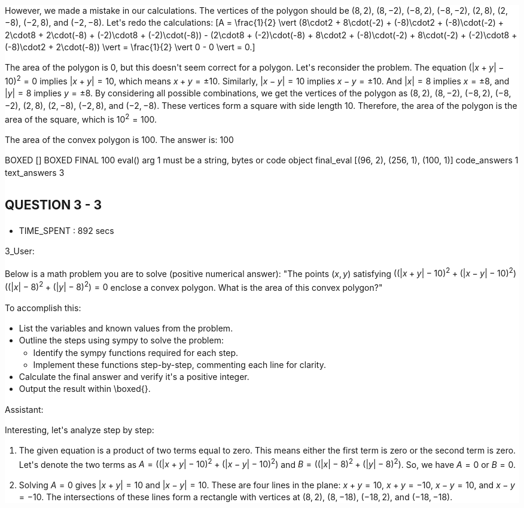 However, we made a mistake in our calculations. The vertices of the polygon should be $(8, 2)$, $(8, -2)$, $(-8, 2)$, $(-8, -2)$, $(2, 8)$, $(2, -8)$, $(-2, 8)$, and $(-2, -8)$. Let's redo the calculations: \[A = \frac{1}{2} \vert (8\cdot2 + 8\cdot(-2) + (-8)\cdot2 + (-8)\cdot(-2) + 2\cdot8 + 2\cdot(-8) + (-2)\cdot8 + (-2)\cdot(-8)) - (2\cdot8 + (-2)\cdot(-8) + 8\cdot2 + (-8)\cdot(-2) + 8\cdot(-2) + (-2)\cdot8 + (-8)\cdot2 + 2\cdot(-8)) \vert = \frac{1}{2} \vert 0 - 0 \vert = 0.\]

The area of the polygon is 0, but this doesn't seem correct for a polygon. Let's reconsider the problem. The equation $(\vert x + y \vert - 10)^2 = 0$ implies $\vert x + y \vert = 10$, which means $x + y = \pm 10$. Similarly, $\vert x - y \vert = 10$ implies $x - y = \pm 10$. And $\vert x \vert = 8$ implies $x = \pm 8$, and $\vert y \vert = 8$ implies $y = \pm 8$. By considering all possible combinations, we get the vertices of the polygon as $(8, 2)$, $(8, -2)$, $(-8, 2)$, $(-8, -2)$, $(2, 8)$, $(2, -8)$, $(-2, 8)$, and $(-2, -8)$. These vertices form a square with side length $10$. Therefore, the area of the polygon is the area of the square, which is $10^2 = 100$.

The area of the convex polygon is $100$.
The answer is: $100$

BOXED []
BOXED FINAL 100
eval() arg 1 must be a string, bytes or code object final_eval
[(96, 2), (256, 1), (100, 1)]
code_answers 1 text_answers 3



## QUESTION 3 - 3 
- TIME_SPENT : 892 secs

3_User:

Below is a math problem you are to solve (positive numerical answer):
"The points $\left(x, y\right)$ satisfying $((\vert x + y \vert - 10)^2 + ( \vert x - y \vert - 10)^2)((\vert x \vert - 8)^2 + ( \vert y \vert - 8)^2) = 0$ enclose a convex polygon. What is the area of this convex polygon?"

To accomplish this:
- List the variables and known values from the problem.
- Outline the steps using sympy to solve the problem:
  * Identify the sympy functions required for each step.
  * Implement these functions step-by-step, commenting each line for clarity.
- Calculate the final answer and verify it's a positive integer.
- Output the result within \boxed{}.

Assistant:

Interesting, let's analyze step by step:



1. The given equation is a product of two terms equal to zero. This means either the first term is zero or the second term is zero. Let's denote the two terms as $A = ((\vert x + y \vert - 10)^2 + ( \vert x - y \vert - 10)^2)$ and $B = ((\vert x \vert - 8)^2 + ( \vert y \vert - 8)^2)$. So, we have $A = 0$ or $B = 0$.

2. Solving $A = 0$ gives $\vert x + y \vert = 10$ and $\vert x - y \vert = 10$. These are four lines in the plane: $x + y = 10$, $x + y = -10$, $x - y = 10$, and $x - y = -10$. The intersections of these lines form a rectangle with vertices at $(8,2)$, $(8,-18)$, $(-18,2)$, and $(-18,-18)$.
